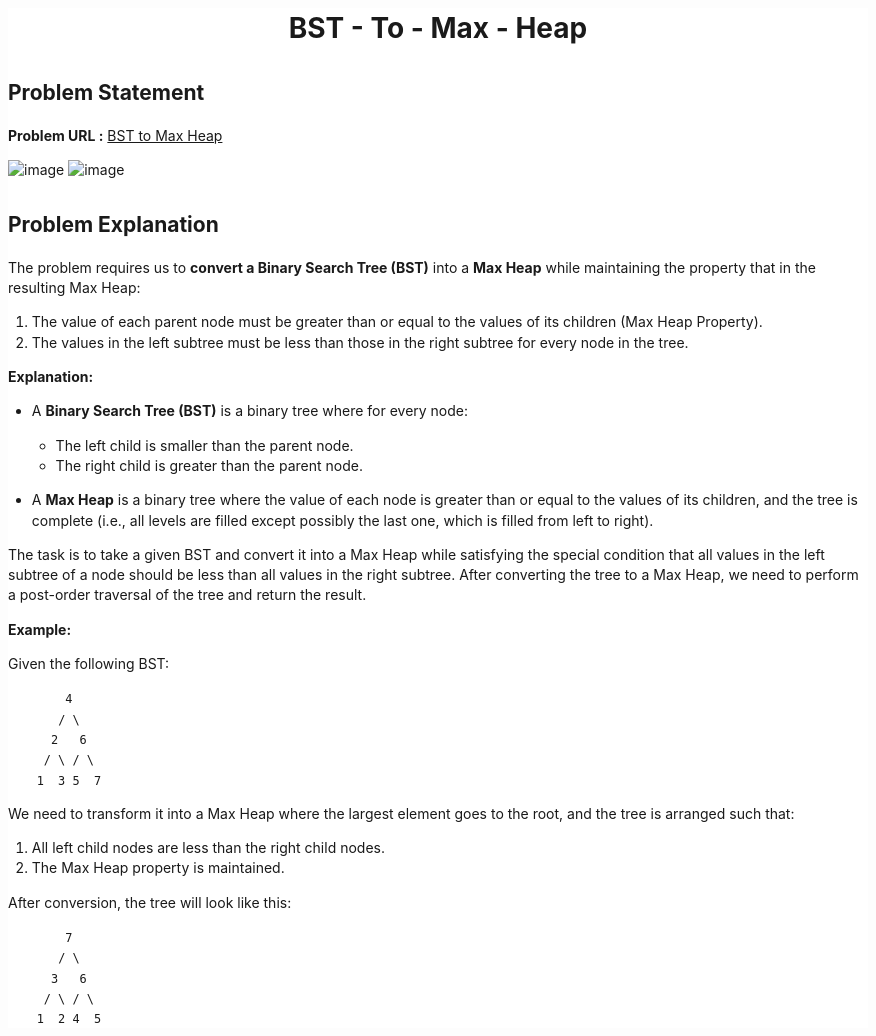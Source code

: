 <h1 align='center'>BST - To - Max - Heap</h1>

## Problem Statement

**Problem URL :** [BST to Max Heap](https://www.geeksforgeeks.org/problems/bst-to-max-heap/1?itm_source=geeksforgeeks&itm_medium=article&itm_campaign=practice_card)

![image](https://github.com/user-attachments/assets/4f1bd61f-eafd-4735-b17d-0701ca51da07)
![image](https://github.com/user-attachments/assets/cc9b7ba1-d1ae-419b-8848-01583744cc82)

## Problem Explanation

The problem requires us to **convert a Binary Search Tree (BST)** into a **Max Heap** while maintaining the property that in the resulting Max Heap:
1. The value of each parent node must be greater than or equal to the values of its children (Max Heap Property).
2. The values in the left subtree must be less than those in the right subtree for every node in the tree.

**Explanation:**
- A **Binary Search Tree (BST)** is a binary tree where for every node:
  - The left child is smaller than the parent node.
  - The right child is greater than the parent node.
  
- A **Max Heap** is a binary tree where the value of each node is greater than or equal to the values of its children, and the tree is complete (i.e., all levels are filled except possibly the last one, which is filled from left to right).

The task is to take a given BST and convert it into a Max Heap while satisfying the special condition that all values in the left subtree of a node should be less than all values in the right subtree. After converting the tree to a Max Heap, we need to perform a post-order traversal of the tree and return the result.

**Example:**

Given the following BST:

```
        4
       / \
      2   6
     / \ / \
    1  3 5  7
```

We need to transform it into a Max Heap where the largest element goes to the root, and the tree is arranged such that:
1. All left child nodes are less than the right child nodes.
2. The Max Heap property is maintained.

After conversion, the tree will look like this:

```
        7
       / \
      3   6
     / \ / \
    1  2 4  5
```
